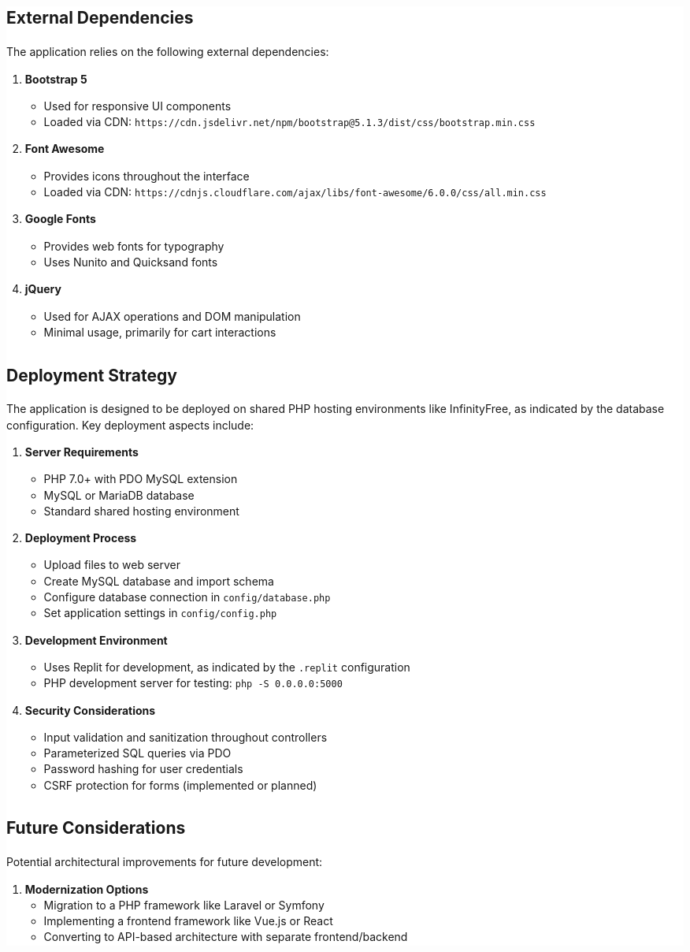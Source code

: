 ## External Dependencies

The application relies on the following external dependencies:

1. **Bootstrap 5**
   - Used for responsive UI components
   - Loaded via CDN: `https://cdn.jsdelivr.net/npm/bootstrap@5.1.3/dist/css/bootstrap.min.css`

2. **Font Awesome**
   - Provides icons throughout the interface
   - Loaded via CDN: `https://cdnjs.cloudflare.com/ajax/libs/font-awesome/6.0.0/css/all.min.css`

3. **Google Fonts**
   - Provides web fonts for typography
   - Uses Nunito and Quicksand fonts

4. **jQuery**
   - Used for AJAX operations and DOM manipulation
   - Minimal usage, primarily for cart interactions

## Deployment Strategy

The application is designed to be deployed on shared PHP hosting environments like InfinityFree, as indicated by the database configuration. Key deployment aspects include:

1. **Server Requirements**
   - PHP 7.0+ with PDO MySQL extension
   - MySQL or MariaDB database
   - Standard shared hosting environment

2. **Deployment Process**
   - Upload files to web server
   - Create MySQL database and import schema
   - Configure database connection in `config/database.php`
   - Set application settings in `config/config.php`

3. **Development Environment**
   - Uses Replit for development, as indicated by the `.replit` configuration
   - PHP development server for testing: `php -S 0.0.0.0:5000`

4. **Security Considerations**
   - Input validation and sanitization throughout controllers
   - Parameterized SQL queries via PDO
   - Password hashing for user credentials
   - CSRF protection for forms (implemented or planned)

## Future Considerations

Potential architectural improvements for future development:

1. **Modernization Options**
   - Migration to a PHP framework like Laravel or Symfony
   - Implementing a frontend framework like Vue.js or React
   - Converting to API-based architecture with separate frontend/backend

